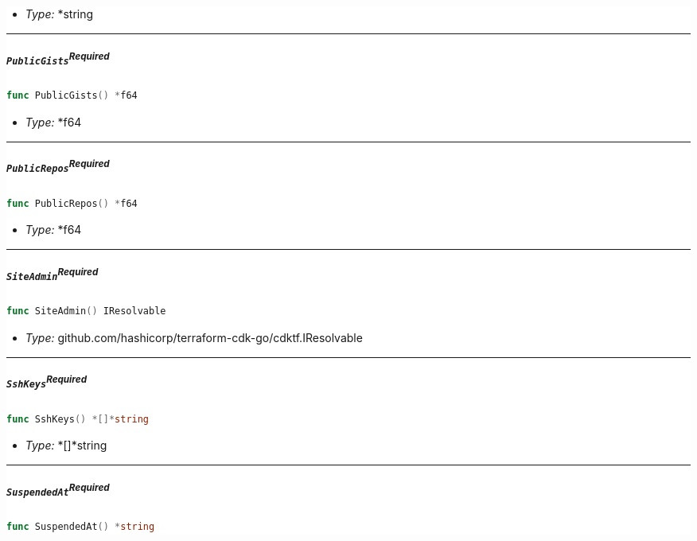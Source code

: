 - *Type:* *string

---

##### `PublicGists`<sup>Required</sup> <a name="PublicGists" id="@cdktf/provider-github.dataGithubUser.DataGithubUser.property.publicGists"></a>

```go
func PublicGists() *f64
```

- *Type:* *f64

---

##### `PublicRepos`<sup>Required</sup> <a name="PublicRepos" id="@cdktf/provider-github.dataGithubUser.DataGithubUser.property.publicRepos"></a>

```go
func PublicRepos() *f64
```

- *Type:* *f64

---

##### `SiteAdmin`<sup>Required</sup> <a name="SiteAdmin" id="@cdktf/provider-github.dataGithubUser.DataGithubUser.property.siteAdmin"></a>

```go
func SiteAdmin() IResolvable
```

- *Type:* github.com/hashicorp/terraform-cdk-go/cdktf.IResolvable

---

##### `SshKeys`<sup>Required</sup> <a name="SshKeys" id="@cdktf/provider-github.dataGithubUser.DataGithubUser.property.sshKeys"></a>

```go
func SshKeys() *[]*string
```

- *Type:* *[]*string

---

##### `SuspendedAt`<sup>Required</sup> <a name="SuspendedAt" id="@cdktf/provider-github.dataGithubUser.DataGithubUser.property.suspendedAt"></a>

```go
func SuspendedAt() *string
```
